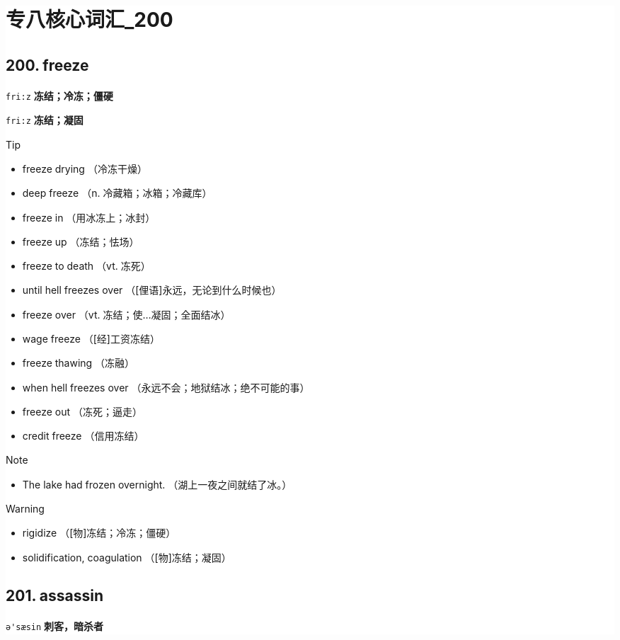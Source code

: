 # 专八核心词汇_200

## 200. freeze

`fri:z`  **冻结；冷冻；僵硬**

`fri:z`  **冻结；凝固**

> [!TIP]
>
> - freeze drying （冷冻干燥）
>
> - deep freeze （n. 冷藏箱；冰箱；冷藏库）
>
> - freeze in （用冰冻上；冰封）
>
> - freeze up （冻结；怯场）
>
> - freeze to death （vt. 冻死）
>
> - until hell freezes over （[俚语]永远，无论到什么时候也）
>
> - freeze over （vt. 冻结；使…凝固；全面结冰）
>
> - wage freeze （[经]工资冻结）
>
> - freeze thawing （冻融）
>
> - when hell freezes over （永远不会；地狱结冰；绝不可能的事）
>
> - freeze out （冻死；逼走）
>
> - credit freeze （信用冻结）
>

> [!NOTE]
>
> - The lake had frozen overnight. （湖上一夜之间就结了冰。）
>

> [!WARNING]
>
> - rigidize （[物]冻结；冷冻；僵硬）
>
> - solidification, coagulation （[物]冻结；凝固）
>

## 201. assassin

`ə'sæsin`  **刺客，暗杀者**
